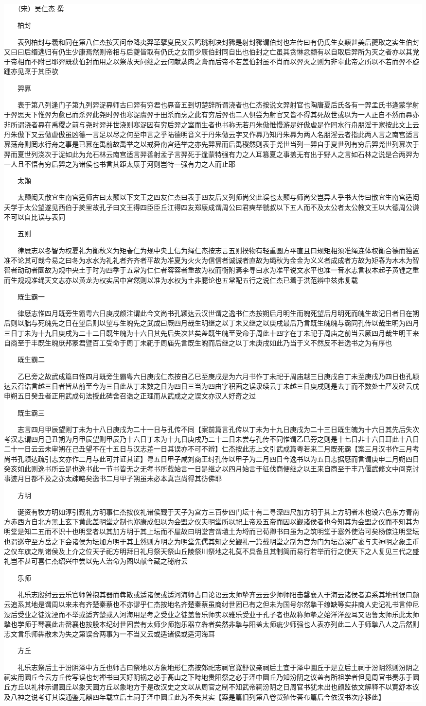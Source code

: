 　　（宋）吴仁杰 撰

　　柏封

　　表列柏封与羲和同在第八仁杰按天问帝降夷羿革孽夏民又云鸣珧利决封豨是射封豨谓伯封也左传曰有仍氏生女黰甚美后夔取之实生伯封又曰曰后缗逃归有仍生少康焉然则帝相与后夔皆取有仍氏之女而少康伯封同自出也伯封之亡虽其贪惏忿颣有以自取后羿所为灭之者亦以其党于帝相而不附已耶羿既获伯封而用之以祭故天问继之云何献蒸肉之膏而后帝不若盖伯封虽不肖而以羿灭之则为非辜此帝之所以不若而羿不旋踵亦见烹于其臣欤

　　羿奡

　　表于第八列逢门子第九列羿浞奡师古曰羿有穷君也奡音五到切楚辞所谓浇者也仁杰按说文羿射官也陶唐夏后氏各有一羿孟氏书逢蒙学射于羿思天下惟羿为愈已而杀羿此尧时羿也寒浞虞羿于田杀而烹之此有穷后羿也二人俱尝为射官又皆不得其死故世或以为一人正自不然而奡亦非所谓浇者奡在禹稷之前与尧时羿并世浇则寒浞因有穷后羿之室而生者也书称无若丹朱傲惟慢游是好傲虐是作罔水行舟朋淫于家按此文上云丹朱傲下又云傲虐傲虽凶德一言足以尽之何至申言之乎陆德明音义于丹朱傲云字又作奡乃知丹朱奡为两人名朋淫云者指此两人言之南宫适言奡荡舟则罔水行舟之事是已奡在禹前故禹举之以戒舜南宫适举之亦先羿奡而后禹稷然则表于尧世当列一羿自于夏世列有穷后羿尧世列奡次于羿而夏世列浇次于浞如此为允石林云南宫适言羿善射孟子言羿死于逢蒙特强有力之人耳篡夏之事盖无有出于野人之言如石林之说是合两羿为一人且不悟有穷后羿之为诸侯也书言其距太康于河则岂特一强有力之人而止耶

　　太顚

　　太颠闳夭散宜生南宫适师古曰太颠以下文王之四友仁杰曰表于四友后又列师尚父此误也太颠与师尚父岂异人乎书大传曰散宜生南宫适闳夭学于太公望遂见西伯于羑里故孔子曰文王得四臣臣丘江得四友郑康成谓周公曰君奭举虢叔以下五人而不及太公者太公教文王以大德周公谦不可以自比误与表同

　　五则

　　律厯志以冬智为权夏礼为衡秋义为矩春仁为规中央土信为绳仁杰按志言五则揆物有轻重圆方平直且曰规矩相须准绳连体权衡合德而独置准不论其可哉今易之曰冬为水水为礼礼者齐齐者平故为准夏为火火为信信者诚诚者直故为绳秋为金金为义义者成成者方故为矩春为木木为智智者动动者圜故为规中央土于时为四季于五常为仁仁者容容者重故为权而衡附焉李寻曰水为准平说文水平也准一音水志言权本起子黄锺之重而生规规准绳天文志亦以黄龙为权实居中宫然则以准为水权为土非臆论也五常配五行之说仁杰已着于洪范辨中兹弗复载

　　既生霸一

　　律厯志惟四月既旁生霸粤六日庚戌颜注谓此今文尚书孔颖达云汉世谓之逸书仁杰按朔后月明生而魄死望后月明死而魄生故记日者日在朔后则以朏与死魄先之日在望后则以望与生魄先之武成曰厥四月哉生明继之以丁未又继之以庚戌最后乃言既生魄魄与霸同孔传以哉生明为四月三日丁未为十九日庚戌为二十二日既生魄为十六日其先后失次甚矣盖既生魄至受命于周此十四字在丁未祀于周庙之前当云厥四月哉生明王来自商至于丰既生魄庶邦冡君暨百工受命于周丁未祀于周庙先言既生魄而后继之以丁未庚戌如此乃当于义不然反不若逸书之为有序也

　　既生霸二

　　乙巳旁之故武成篇曰惟四月既旁生霸粤六日庚戌仁杰按自乙巳至庚戌是为六月书作丁未祀于周庙越三日庚戌自丁未至庚戌乃四日也孔颖达云召诰言越三日者皆从前至今为三日此从丁未数之日为四日三当为四由字积画之误隶续云丁未越三日庚戌则是去丁而不数处士严发碑云戊申朔五日癸丑者正用武成句法授此碑舍召诰之正理而从武成之之误文亦汉人好奇之过

　　既生霸三

　　志言四月甲辰望则丁未为十八日庚戌为二十一日与孔传不同【案前篇言孔传以丁未为十九日庚戌为二十三日既生魄为十六日其先后失次考汉志谓四月己丑朔为月甲辰望则甲辰乃十六日丁未为十九日庚戌乃二十二日未尝与孔传不同惟谓乙巳旁之则是十七日非十六日耳此十八日二十一日云云未审朔在己丑望不在十五日与汉志差一日其误亦不可不辨】仁杰按此志上文引武成篇粤若来二月既死霸【案三月汉书作三月考尚书孔颖达疏引志文亦作二月与此可并证其证】粤五日甲子咸刘商王纣孔传以甲子为二月四日今逸书以为五日志据厯而言谓庚申二月朔四日癸亥如此则逸书所云是也逸书此一节书皆无之无考书所载始言一日是继之以四月始言于征伐商便继之以王来自商至于丰乃偃武修文中间克讨事迹月日都不及之亦太疎略矣逸书二月甲子朔虽未必本真岂尚得其彷佛耶

　　方明

　　诞资有牧方明如淳引觐礼方明事仁杰按仪礼诸侯觐于天子为宫方三百步四门坛十有二寻深四尺加方明于其上方明者木也设六色东方青南方赤西方自北方黑上玄下黄此盖明堂之制也郑康成但以为会盟之仪夫明堂所以祀上帝及五帝而因以觐诸侯者也今知其为会盟之仪而不知其为明堂是知二五而不识十也明堂者以其加方明于其上坛而不屋故曰明堂宫谓壝土为埒而已荀卿书曰虽为之筑明堂于塞外使治可矣杨倞注明堂坛也谓巡守至方岳之下会诸侯为坛加方明于其上然则方明之为明堂先儒其知之矣觐礼一篇载明堂之制为宫为门为坛高深广袤与夫神明之象圭币之仪车旗之制诸侯及上介之位天子祀方明拜日礼月祭天祭山丘陵祭川祭地之礼莫不具备且其制简而易行若举而行之使天下之人复见三代之盛礼岂不甚可喜仁杰绍兴中尝以先人治命为图以献今藏之秘府云

　　乐师

　　礼乐志殷纣云云乐官师瞽抱其器而犇散或适诸侯或适河海师古曰论语云太师挚齐云云少师师阳击罄襄入于海云诸侯者追系其地刊误曰颜云追系其地是谓周以来未有齐楚秦蔡也不亦谬乎仁杰按地名齐楚秦蔡虽商纣世固已有之但未为国号尔然摰干缭缺等实非商人史记礼书言仲尼没后受业之徒沈湮而不举或适齐楚或入河海用是考之受业之徒盖鲁乐师实以雅乐受业于孔子者也故称师摰之始洋洋盈耳又语鲁太师乐此太师摰也学师于琴襄此击罄襄也按殷本纪纣世固尝有太师少师抱乐器立犇者矣然非摰与阳盖太师疵少师强也人表亦列此二人于师摰八人之后然则志文言乐师犇散未为失之第误合两事为一不当又云或适诸侯或适河海耳

　　方丘

　　礼乐志祭后土于汾阴泽中方丘也师古曰祭地以方象地形仁杰按郊祀志祠官寛舒议亲祠后土宜于泽中圜丘于是立后土祠于汾阴然则汾阴之祠实用圜丘今云方丘传写误也封禅书曰天好阴祸之必于髙山之下畤地贵阳祭之必于泽中圜丘乃知汾阴之议盖有所祖学者但见周官书奏乐于圜丘方丘以礼神示谓圜丘以象天圜方丘以象地方于是改汉史之文以从周官之制不知武帝祠汾阴之日周官书犹未出也颜监依文解释不以寛舒本议及八神之说考订其误通鉴元鼎四年载立后土祠于泽中圜丘此为不失其实【案是篇旧列第八卷货殖传荅布篇后今依汉书次序移此】
